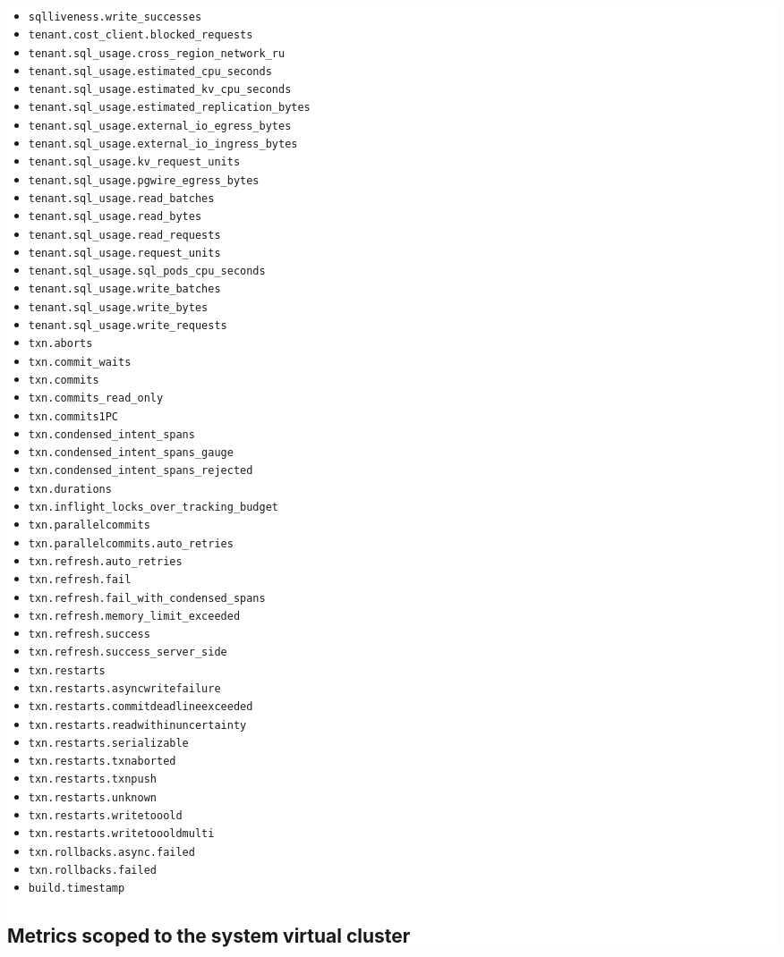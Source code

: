- `sqlliveness.write_successes`
- `tenant.cost_client.blocked_requests`
- `tenant.sql_usage.cross_region_network_ru`
- `tenant.sql_usage.estimated_cpu_seconds`
- `tenant.sql_usage.estimated_kv_cpu_seconds`
- `tenant.sql_usage.estimated_replication_bytes`
- `tenant.sql_usage.external_io_egress_bytes`
- `tenant.sql_usage.external_io_ingress_bytes`
- `tenant.sql_usage.kv_request_units`
- `tenant.sql_usage.pgwire_egress_bytes`
- `tenant.sql_usage.read_batches`
- `tenant.sql_usage.read_bytes`
- `tenant.sql_usage.read_requests`
- `tenant.sql_usage.request_units`
- `tenant.sql_usage.sql_pods_cpu_seconds`
- `tenant.sql_usage.write_batches`
- `tenant.sql_usage.write_bytes`
- `tenant.sql_usage.write_requests`
- `txn.aborts`
- `txn.commit_waits`
- `txn.commits`
- `txn.commits_read_only`
- `txn.commits1PC`
- `txn.condensed_intent_spans`
- `txn.condensed_intent_spans_gauge`
- `txn.condensed_intent_spans_rejected`
- `txn.durations`
- `txn.inflight_locks_over_tracking_budget`
- `txn.parallelcommits`
- `txn.parallelcommits.auto_retries`
- `txn.refresh.auto_retries`
- `txn.refresh.fail`
- `txn.refresh.fail_with_condensed_spans`
- `txn.refresh.memory_limit_exceeded`
- `txn.refresh.success`
- `txn.refresh.success_server_side`
- `txn.restarts`
- `txn.restarts.asyncwritefailure`
- `txn.restarts.commitdeadlineexceeded`
- `txn.restarts.readwithinuncertainty`
- `txn.restarts.serializable`
- `txn.restarts.txnaborted`
- `txn.restarts.txnpush`
- `txn.restarts.unknown`
- `txn.restarts.writetooold`
- `txn.restarts.writetoooldmulti`
- `txn.rollbacks.async.failed`
- `txn.rollbacks.failed`
- `build.timestamp`

## Metrics scoped to the system virtual cluster

